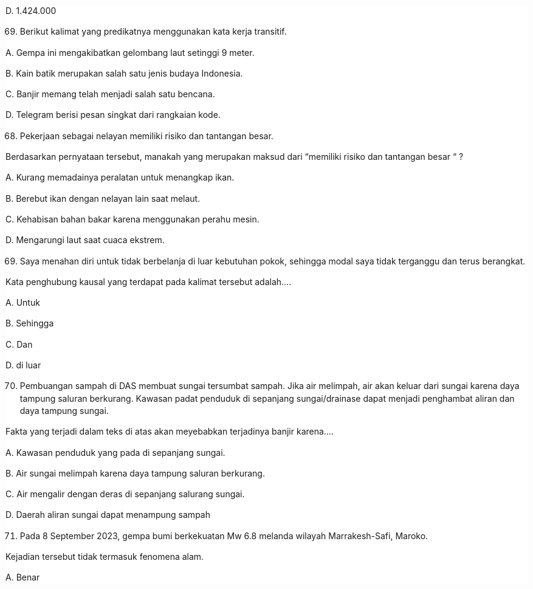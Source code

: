 D.	1.424.000



69.	Berikut kalimat yang predikatnya menggunakan kata kerja transitif.

A.	Gempa ini mengakibatkan gelombang laut setinggi 9 meter.

B.	Kain batik merupakan salah satu jenis budaya Indonesia.

C.	Banjir memang telah menjadi salah satu bencana.

D.	Telegram berisi pesan singkat dari rangkaian kode.



68.	Pekerjaan sebagai nelayan memiliki risiko dan tantangan besar. 

Berdasarkan pernyataan tersebut, manakah yang merupakan maksud dari “memiliki risiko dan tantangan besar “ ?

A.	Kurang memadainya peralatan untuk menangkap ikan.

B.	Berebut ikan dengan nelayan lain saat melaut.

C.	Kehabisan bahan bakar karena menggunakan perahu mesin.

D.	 Mengarungi laut saat cuaca ekstrem.



69.	Saya menahan diri untuk tidak berbelanja di luar kebutuhan pokok, sehingga modal saya tidak terganggu dan terus berangkat.

Kata penghubung kausal yang terdapat pada kalimat tersebut adalah….

A.	Untuk

B.	Sehingga

C.	Dan

D.	di luar



70.	Pembuangan sampah di DAS membuat sungai tersumbat sampah. Jika air melimpah, air akan keluar dari sungai karena daya tampung saluran berkurang. Kawasan padat penduduk di sepanjang sungai/drainase dapat menjadi penghambat aliran dan daya tampung sungai.

Fakta yang terjadi dalam teks di atas akan meyebabkan terjadinya banjir karena….

A.	Kawasan penduduk yang pada di sepanjang sungai.

B.	Air sungai melimpah karena daya tampung saluran berkurang.

C.	Air mengalir dengan deras di sepanjang salurang sungai.

D.	Daerah aliran sungai dapat menampung sampah



71.	Pada 8 September 2023, gempa bumi berkekuatan Mw 6.8 melanda wilayah Marrakesh-Safi, Maroko.

Kejadian tersebut tidak termasuk fenomena alam.

A.	Benar

